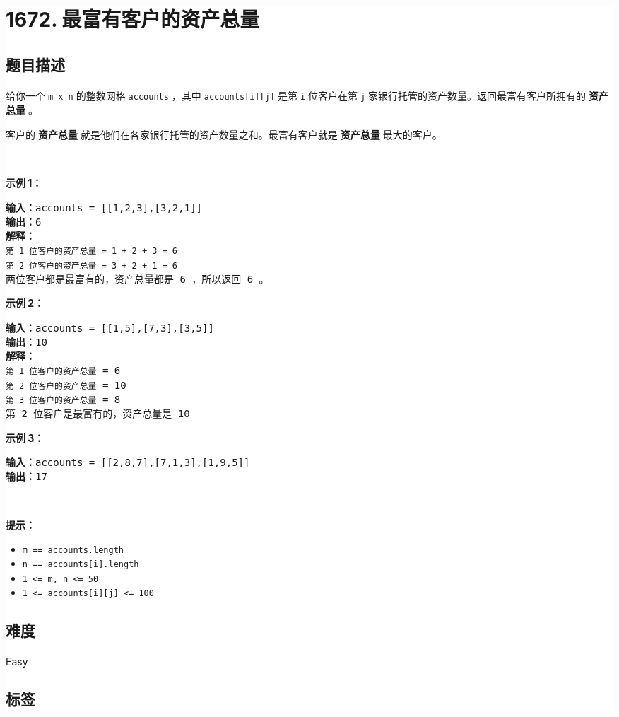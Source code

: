 # 1672. 最富有客户的资产总量

## 题目描述

<p>给你一个 <code>m x n</code> 的整数网格 <code>accounts</code> ，其中 <code>accounts[i][j]</code> 是第 <code>i​​​​​<sup>​​​​​​</sup>​</code> 位客户在第 <code>j</code> 家银行托管的资产数量。返回最富有客户所拥有的 <strong>资产总量</strong> 。</p>

<p>客户的 <strong>资产总量</strong> 就是他们在各家银行托管的资产数量之和。最富有客户就是 <strong>资产总量</strong> 最大的客户。</p>

<p> </p>

<p><strong>示例 1：</strong></p>

<pre><strong>输入：</strong>accounts = [[1,2,3],[3,2,1]]
<strong>输出：</strong>6
<strong>解释：</strong>
<code>第 1 位客户的资产总量 = 1 + 2 + 3 = 6
第 2 位客户的资产总量 = 3 + 2 + 1 = 6
</code>两位客户都是最富有的，资产总量都是 6 ，所以返回 6 。
</pre>

<p><strong>示例 2：</strong></p>

<pre><strong>输入：</strong>accounts = [[1,5],[7,3],[3,5]]
<strong>输出：</strong>10
<strong>解释：</strong>
<code>第 1 位客户的资产总量</code> = 6
<code>第 2 位客户的资产总量</code> = 10 
<code>第 3 位客户的资产总量</code> = 8
第 2 位客户是最富有的，资产总量是 10</pre>

<p><strong>示例 3：</strong></p>

<pre><strong>输入：</strong>accounts = [[2,8,7],[7,1,3],[1,9,5]]
<strong>输出：</strong>17
</pre>

<p> </p>

<p><strong>提示：</strong></p>

<ul>
	<li><code>m == accounts.length</code></li>
	<li><code>n == accounts[i].length</code></li>
	<li><code>1 &lt;= m, n &lt;= 50</code></li>
	<li><code>1 &lt;= accounts[i][j] &lt;= 100</code></li>
</ul>


## 难度

Easy

## 标签
